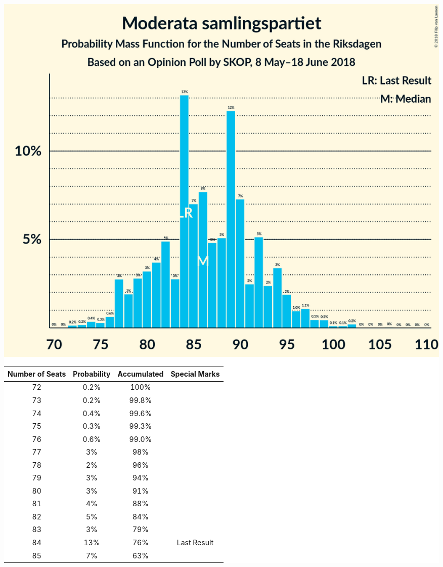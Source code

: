 ![Graph with seats probability mass function not yet produced](2018-06-18-SKOP-seats-pmf-moderatasamlingspartiet.png "Seats Probability Mass Function")

| Number of Seats | Probability | Accumulated | Special Marks |
|:---------------:|:-----------:|:-----------:|:-------------:|
| 72 | 0.2% | 100% |  |
| 73 | 0.2% | 99.8% |  |
| 74 | 0.4% | 99.6% |  |
| 75 | 0.3% | 99.3% |  |
| 76 | 0.6% | 99.0% |  |
| 77 | 3% | 98% |  |
| 78 | 2% | 96% |  |
| 79 | 3% | 94% |  |
| 80 | 3% | 91% |  |
| 81 | 4% | 88% |  |
| 82 | 5% | 84% |  |
| 83 | 3% | 79% |  |
| 84 | 13% | 76% | Last Result |
| 85 | 7% | 63% |  |